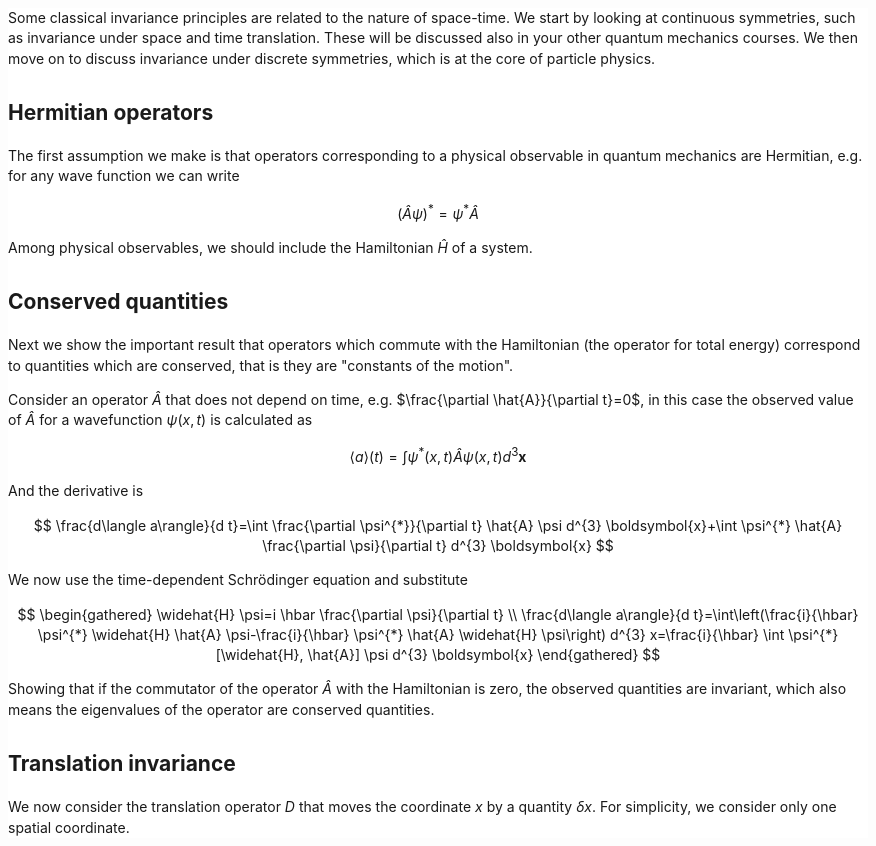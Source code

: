 Some classical invariance principles are related to the nature of space-time. We start by looking at continuous symmetries, such as invariance under space and time translation. These will be discussed also in your other quantum mechanics courses. We then move on to discuss invariance under discrete symmetries, which is at the core of particle physics.

## Hermitian operators

The first assumption we make is that operators corresponding to a physical observable in quantum mechanics are Hermitian, e.g. for any wave function we can write

$$
(\hat{A} \psi)^{*}=\psi^{*} \hat{A}
$$

Among physical observables, we should include the Hamiltonian $\widehat{H}$ of a system.

## Conserved quantities

Next we show the important result that operators which commute with the Hamiltonian (the operator for total energy) correspond to quantities which are conserved, that is they are "constants of the motion".

Consider an operator $\hat{A}$ that does not depend on time, e.g. $\frac{\partial \hat{A}}{\partial t}=0$, in this case the observed value of $\hat{A}$ for a wavefunction $\psi(x, t)$ is calculated as

$$
\langle a\rangle(t)=\int \psi^{*}(x, t) \hat{A} \psi(x, t) d^{3} \boldsymbol{x}
$$

And the derivative is

$$
\frac{d\langle a\rangle}{d t}=\int \frac{\partial \psi^{*}}{\partial t} \hat{A} \psi d^{3} \boldsymbol{x}+\int \psi^{*} \hat{A} \frac{\partial \psi}{\partial t} d^{3} \boldsymbol{x}
$$

We now use the time-dependent Schrödinger equation and substitute

$$
\begin{gathered}
\widehat{H} \psi=i \hbar \frac{\partial \psi}{\partial t} \\
\frac{d\langle a\rangle}{d t}=\int\left(\frac{i}{\hbar} \psi^{*} \widehat{H} \hat{A} \psi-\frac{i}{\hbar} \psi^{*} \hat{A} \widehat{H} \psi\right) d^{3} x=\frac{i}{\hbar} \int \psi^{*}[\widehat{H}, \hat{A}] \psi d^{3} \boldsymbol{x}
\end{gathered}
$$

Showing that if the commutator of the operator $\hat{A}$ with the Hamiltonian is zero, the observed quantities are invariant, which also means the eigenvalues of the operator are conserved quantities.

## Translation invariance

We now consider the translation operator $D$ that moves the coordinate $x$ by a quantity $\delta x$. For simplicity, we consider only one spatial coordinate.

